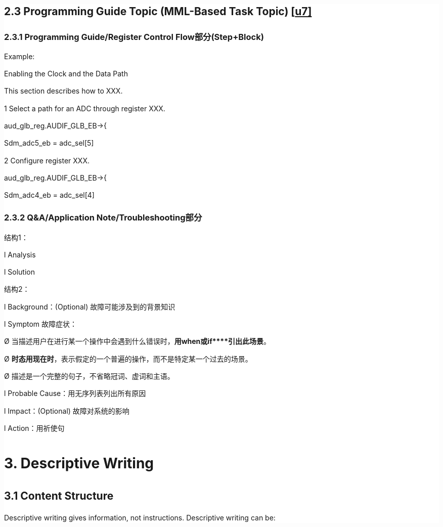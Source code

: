 ## 2.3            Programming Guide Topic (MML-Based Task Topic) [[u7\]](#_msocom_7) 

### 2.3.1        Programming Guide/Register Control Flow部分(Step+Block)

Example: 

Enabling the Clock and the Data Path

This section describes how to XXX.

1    Select a path for an ADC through register XXX. 

aud_glb_reg.AUDIF_GLB_EB->{

  Sdm_adc5_eb   = adc_sel[5]

2    Configure register XXX.

aud_glb_reg.AUDIF_GLB_EB->{

  Sdm_adc4_eb   = adc_sel[4]

### 2.3.2        Q&A/Application Note/Troubleshooting部分

结构1：

l  Analysis 

l  Solution

 

结构2：

l  Background：(Optional) 故障可能涉及到的背景知识

l  Symptom 故障症状：

Ø  当描述用户在进行某一个操作中会遇到什么错误时，**用****when****或if****引出此场景**。

Ø  **时态用现在时**，表示假定的一个普遍的操作，而不是特定某一个过去的场景。

Ø  描述是一个完整的句子，不省略冠词、虚词和主语。

l  Probable Cause：用无序列表列出所有原因

l  Impact：(Optional) 故障对系统的影响

l  Action：用祈使句

 

# 3.              Descriptive Writing

## 3.1            Content Structure

Descriptive writing gives information, not instructions. Descriptive writing can be:
